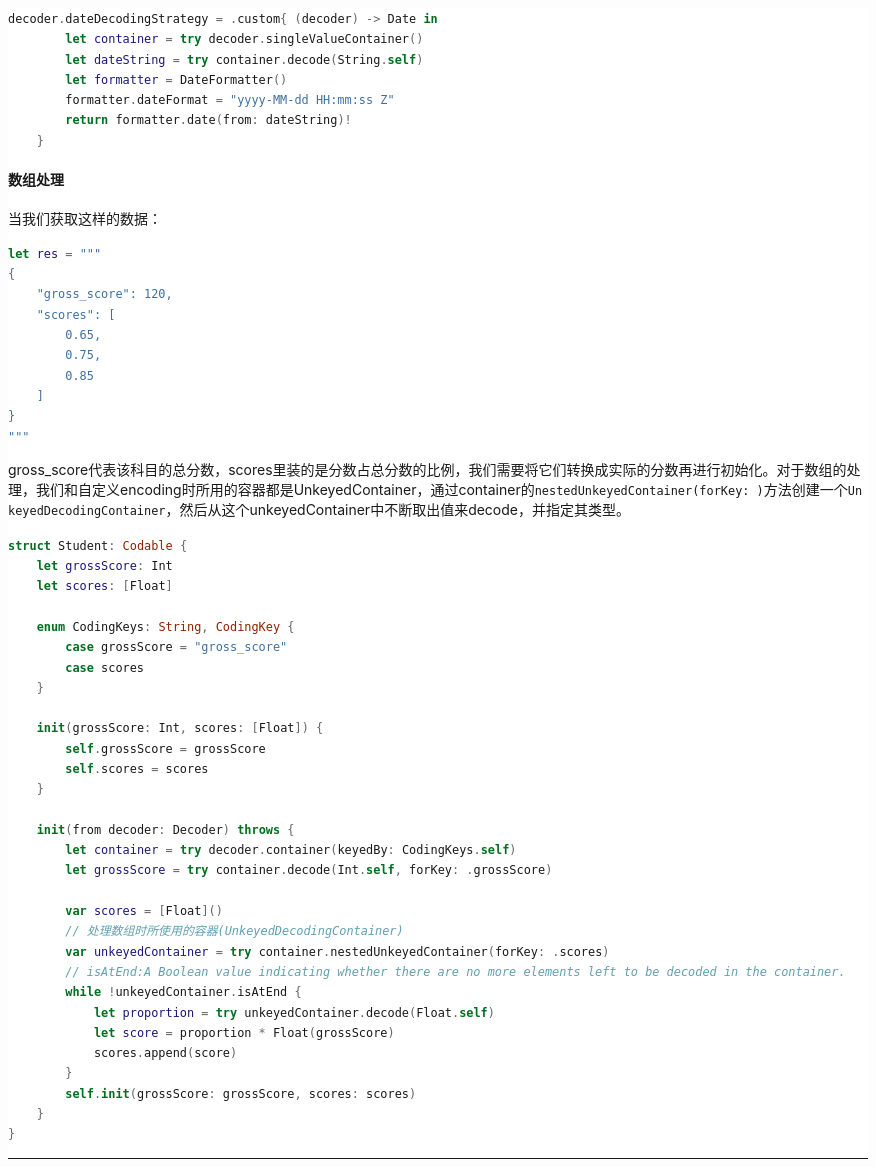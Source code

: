 ```swift
decoder.dateDecodingStrategy = .custom{ (decoder) -> Date in
        let container = try decoder.singleValueContainer()
        let dateString = try container.decode(String.self)
        let formatter = DateFormatter()
        formatter.dateFormat = "yyyy-MM-dd HH:mm:ss Z"
        return formatter.date(from: dateString)!
    }
```

#### 数组处理
当我们获取这样的数据：

```swift
let res = """
{
    "gross_score": 120,
    "scores": [
        0.65,
        0.75,
        0.85
    ]
}
"""
```
gross_score代表该科目的总分数，scores里装的是分数占总分数的比例，我们需要将它们转换成实际的分数再进行初始化。对于数组的处理，我们和自定义encoding时所用的容器都是UnkeyedContainer，通过container的`nestedUnkeyedContainer(forKey: )`方法创建一个`UnkeyedDecodingContainer`，然后从这个unkeyedContainer中不断取出值来decode，并指定其类型。

```swift
struct Student: Codable {
    let grossScore: Int
    let scores: [Float]
    
    enum CodingKeys: String, CodingKey {
        case grossScore = "gross_score"
        case scores
    }
    
    init(grossScore: Int, scores: [Float]) {
        self.grossScore = grossScore
        self.scores = scores
    }
    
    init(from decoder: Decoder) throws {
        let container = try decoder.container(keyedBy: CodingKeys.self)
        let grossScore = try container.decode(Int.self, forKey: .grossScore)
        
        var scores = [Float]()
        // 处理数组时所使用的容器(UnkeyedDecodingContainer)
        var unkeyedContainer = try container.nestedUnkeyedContainer(forKey: .scores)
        // isAtEnd:A Boolean value indicating whether there are no more elements left to be decoded in the container.
        while !unkeyedContainer.isAtEnd {
            let proportion = try unkeyedContainer.decode(Float.self)
            let score = proportion * Float(grossScore)
            scores.append(score)
        }
        self.init(grossScore: grossScore, scores: scores)
    }
}
```

---